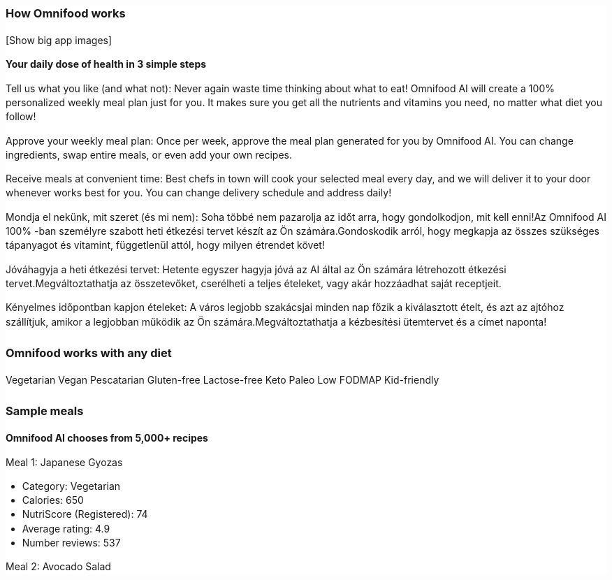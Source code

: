 ### How Omnifood works

[Show big app images]

**Your daily dose of health in 3 simple steps**

Tell us what you like (and what not): Never again waste time thinking about what to eat! Omnifood AI will create a 100% personalized weekly meal plan just for you. It makes sure you get all the nutrients and vitamins you need, no matter what diet you follow!

Approve your weekly meal plan: Once per week, approve the meal plan generated for you by Omnifood AI. You can change ingredients, swap entire meals, or even add your own recipes.

Receive meals at convenient time: Best chefs in town will cook your selected meal every day, and we will deliver it to your door whenever works best for you. You can change delivery schedule and address daily!


Mondja el nekünk, mit szeret (és mi nem): Soha többé nem pazarolja az időt arra, hogy gondolkodjon, mit kell enni!Az Omnifood AI 100% -ban személyre szabott heti étkezési tervet készít az Ön számára.Gondoskodik arról, hogy megkapja az összes szükséges tápanyagot és vitamint, függetlenül attól, hogy milyen étrendet követ!

Jóváhagyja a heti étkezési tervet: Hetente egyszer hagyja jóvá az AI által az Ön számára létrehozott étkezési tervet.Megváltoztathatja az összetevőket, cserélheti a teljes ételeket, vagy akár hozzáadhat saját receptjeit.

Kényelmes időpontban kapjon ételeket: A város legjobb szakácsjai minden nap főzik a kiválasztott ételt, és azt az ajtóhoz szállítjuk, amikor a legjobban működik az Ön számára.Megváltoztathatja a kézbesítési ütemtervet és a címet naponta!

### Omnifood works with any diet

Vegetarian
Vegan
Pescatarian
Gluten-free
Lactose-free
Keto
Paleo
Low FODMAP
Kid-friendly

### Sample meals

**Omnifood AI chooses from 5,000+ recipes**

Meal 1: Japanese Gyozas

- Category: Vegetarian
- Calories: 650
- NutriScore (Registered): 74
- Average rating: 4.9
- Number reviews: 537

Meal 2: Avocado Salad
